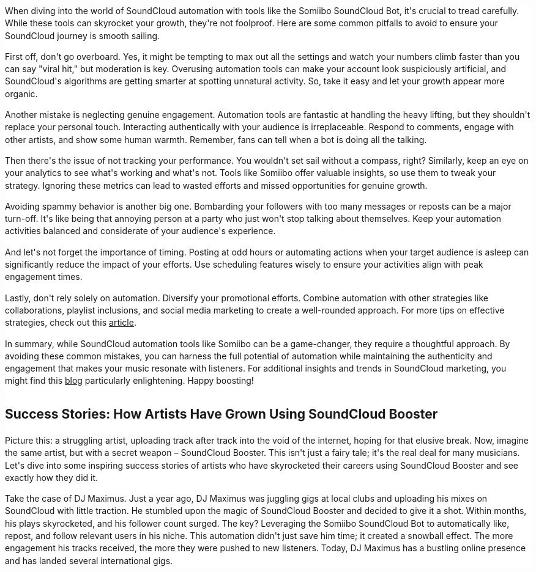 When diving into the world of SoundCloud automation with tools like the Somiibo SoundCloud Bot, it's crucial to tread carefully. While these tools can skyrocket your growth, they're not foolproof. Here are some common pitfalls to avoid to ensure your SoundCloud journey is smooth sailing.

First off, don't go overboard. Yes, it might be tempting to max out all the settings and watch your numbers climb faster than you can say "viral hit," but moderation is key. Overusing automation tools can make your account look suspiciously artificial, and SoundCloud's algorithms are getting smarter at spotting unnatural activity. So, take it easy and let your growth appear more organic.

Another mistake is neglecting genuine engagement. Automation tools are fantastic at handling the heavy lifting, but they shouldn't replace your personal touch. Interacting authentically with your audience is irreplaceable. Respond to comments, engage with other artists, and show some human warmth. Remember, fans can tell when a bot is doing all the talking.

Then there's the issue of not tracking your performance. You wouldn't set sail without a compass, right? Similarly, keep an eye on your analytics to see what's working and what's not. Tools like Somiibo offer valuable insights, so use them to tweak your strategy. Ignoring these metrics can lead to wasted efforts and missed opportunities for genuine growth.

Avoiding spammy behavior is another big one. Bombarding your followers with too many messages or reposts can be a major turn-off. It's like being that annoying person at a party who just won't stop talking about themselves. Keep your automation activities balanced and considerate of your audience's experience.

And let's not forget the importance of timing. Posting at odd hours or automating actions when your target audience is asleep can significantly reduce the impact of your efforts. Use scheduling features wisely to ensure your activities align with peak engagement times.

Lastly, don't rely solely on automation. Diversify your promotional efforts. Combine automation with other strategies like collaborations, playlist inclusions, and social media marketing to create a well-rounded approach. For more tips on effective strategies, check out this [article](https://soundcloudbooster.com/blog/from-playlists-to-reposts-effective-strategies-for-soundcloud-growth).

In summary, while SoundCloud automation tools like Somiibo can be a game-changer, they require a thoughtful approach. By avoiding these common mistakes, you can harness the full potential of automation while maintaining the authenticity and engagement that makes your music resonate with listeners. For additional insights and trends in SoundCloud marketing, you might find this [blog](https://soundcloudbooster.com/blog/the-future-of-soundcloud-marketing-trends-and-predictions) particularly enlightening. Happy boosting!



## Success Stories: How Artists Have Grown Using SoundCloud Booster

Picture this: a struggling artist, uploading track after track into the void of the internet, hoping for that elusive break. Now, imagine the same artist, but with a secret weapon – SoundCloud Booster. This isn't just a fairy tale; it's the real deal for many musicians. Let's dive into some inspiring success stories of artists who have skyrocketed their careers using SoundCloud Booster and see exactly how they did it.

Take the case of DJ Maximus. Just a year ago, DJ Maximus was juggling gigs at local clubs and uploading his mixes on SoundCloud with little traction. He stumbled upon the magic of SoundCloud Booster and decided to give it a shot. Within months, his plays skyrocketed, and his follower count surged. The key? Leveraging the Somiibo SoundCloud Bot to automatically like, repost, and follow relevant users in his niche. This automation didn't just save him time; it created a snowball effect. The more engagement his tracks received, the more they were pushed to new listeners. Today, DJ Maximus has a bustling online presence and has landed several international gigs.
